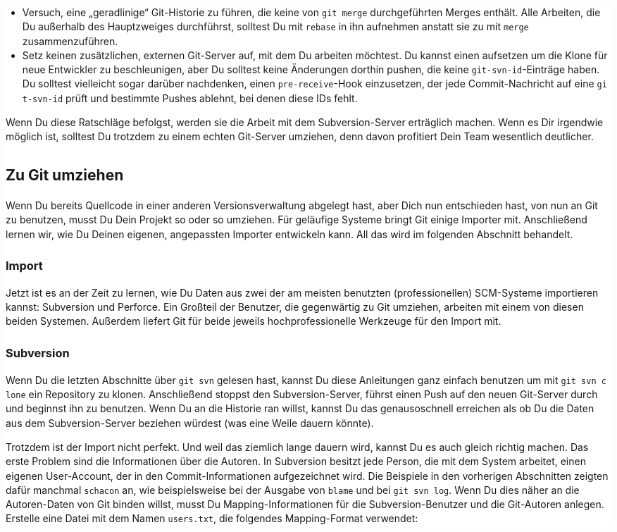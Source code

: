 


* Versuch, eine „geradlinige“ Git-Historie zu führen, die keine von `git merge` durchgeführten Merges enthält. Alle Arbeiten, die Du außerhalb des Hauptzweiges durchführst, solltest Du mit `rebase` in ihn aufnehmen anstatt sie zu mit `merge` zusammenzuführen.
* Setz keinen zusätzlichen, externen Git-Server auf, mit dem Du arbeiten möchtest. Du kannst einen aufsetzen um die Klone für neue Entwickler zu beschleunigen, aber Du solltest keine Änderungen dorthin pushen, die keine `git-svn-id`-Einträge haben. Du solltest vielleicht sogar darüber nachdenken, einen `pre-receive`-Hook einzusetzen, der jede Commit-Nachricht auf eine `git-svn-id` prüft und bestimmte Pushes ablehnt, bei denen diese IDs fehlt.



Wenn Du diese Ratschläge befolgst, werden sie die Arbeit mit dem Subversion-Server erträglich machen. Wenn es Dir irgendwie möglich ist, solltest Du trotzdem zu einem echten Git-Server umziehen, denn davon profitiert Dein Team wesentlich deutlicher.


## Zu Git umziehen ##



Wenn Du bereits Quellcode in einer anderen Versionsverwaltung abgelegt hast, aber Dich nun entschieden hast, von nun an Git zu benutzen, musst Du Dein Projekt so oder so umziehen. Für geläufige Systeme bringt Git einige Importer mit. Anschließend lernen wir, wie Du Deinen eigenen, angepassten Importer entwickeln kann. All das wird im folgenden Abschnitt behandelt.


### Import ###



Jetzt ist es an der Zeit zu lernen, wie Du Daten aus zwei der am meisten benutzten (professionellen) SCM-Systeme importieren kannst: Subversion und Perforce. Ein Großteil der Benutzer, die gegenwärtig zu Git umziehen, arbeiten mit einem von diesen beiden Systemen. Außerdem liefert Git für beide jeweils hochprofessionelle Werkzeuge für den Import mit.


### Subversion ###



Wenn Du die letzten Abschnitte über `git svn` gelesen hast, kannst Du diese Anleitungen ganz einfach benutzen um mit `git svn clone` ein Repository zu klonen. Anschließend stoppst den Subversion-Server, führst einen Push auf den neuen Git-Server durch und beginnst ihn zu benutzen. Wenn Du an die Historie ran willst, kannst Du das genausoschnell erreichen als ob Du die Daten aus dem Subversion-Server beziehen würdest (was eine Weile dauern könnte).



Trotzdem ist der Import nicht perfekt. Und weil das ziemlich lange dauern wird, kannst Du es auch gleich richtig machen. Das erste Problem sind die Informationen über die Autoren. In Subversion besitzt jede Person, die mit dem System arbeitet, einen eigenen User-Account, der in den Commit-Informationen aufgezeichnet wird. Die Beispiele in den vorherigen Abschnitten zeigten dafür manchmal `schacon` an, wie beispielsweise bei der Ausgabe von `blame` und bei `git svn log`. Wenn Du dies näher an die Autoren-Daten von Git binden willst, musst Du Mapping-Informationen für die Subversion-Benutzer und die Git-Autoren anlegen. Erstelle eine Datei mit dem Namen `users.txt`, die folgendes Mapping-Format verwendet:
